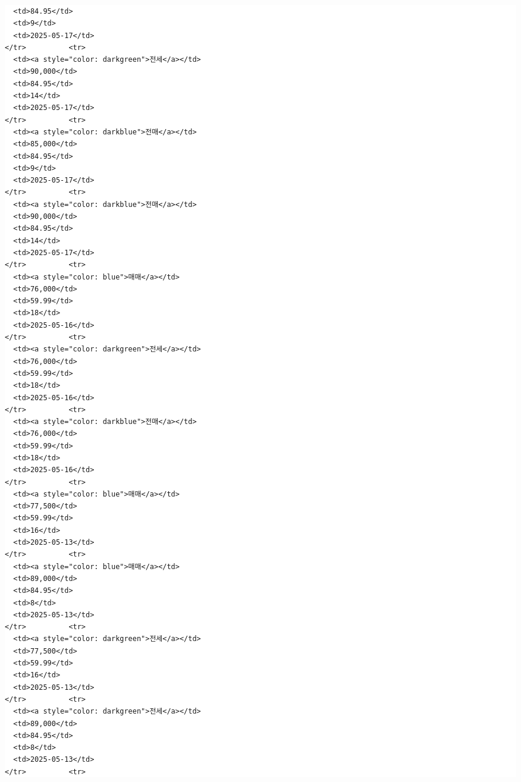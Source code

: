       <td>84.95</td>
      <td>9</td>
      <td>2025-05-17</td>
    </tr>          <tr>
      <td><a style="color: darkgreen">전세</a></td>
      <td>90,000</td>
      <td>84.95</td>
      <td>14</td>
      <td>2025-05-17</td>
    </tr>          <tr>
      <td><a style="color: darkblue">전매</a></td>
      <td>85,000</td>
      <td>84.95</td>
      <td>9</td>
      <td>2025-05-17</td>
    </tr>          <tr>
      <td><a style="color: darkblue">전매</a></td>
      <td>90,000</td>
      <td>84.95</td>
      <td>14</td>
      <td>2025-05-17</td>
    </tr>          <tr>
      <td><a style="color: blue">매매</a></td>
      <td>76,000</td>
      <td>59.99</td>
      <td>18</td>
      <td>2025-05-16</td>
    </tr>          <tr>
      <td><a style="color: darkgreen">전세</a></td>
      <td>76,000</td>
      <td>59.99</td>
      <td>18</td>
      <td>2025-05-16</td>
    </tr>          <tr>
      <td><a style="color: darkblue">전매</a></td>
      <td>76,000</td>
      <td>59.99</td>
      <td>18</td>
      <td>2025-05-16</td>
    </tr>          <tr>
      <td><a style="color: blue">매매</a></td>
      <td>77,500</td>
      <td>59.99</td>
      <td>16</td>
      <td>2025-05-13</td>
    </tr>          <tr>
      <td><a style="color: blue">매매</a></td>
      <td>89,000</td>
      <td>84.95</td>
      <td>8</td>
      <td>2025-05-13</td>
    </tr>          <tr>
      <td><a style="color: darkgreen">전세</a></td>
      <td>77,500</td>
      <td>59.99</td>
      <td>16</td>
      <td>2025-05-13</td>
    </tr>          <tr>
      <td><a style="color: darkgreen">전세</a></td>
      <td>89,000</td>
      <td>84.95</td>
      <td>8</td>
      <td>2025-05-13</td>
    </tr>          <tr>